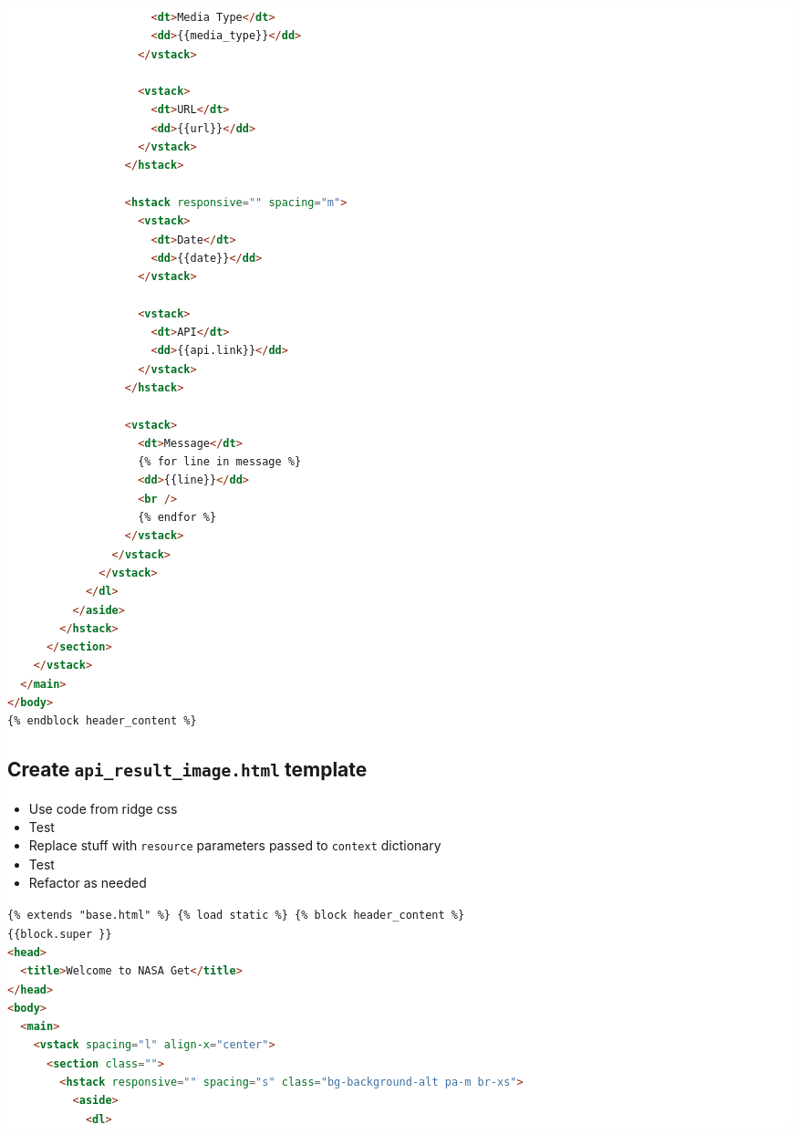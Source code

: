```html
                      <dt>Media Type</dt>
                      <dd>{{media_type}}</dd>
                    </vstack>

                    <vstack>
                      <dt>URL</dt>
                      <dd>{{url}}</dd>
                    </vstack>
                  </hstack>

                  <hstack responsive="" spacing="m">
                    <vstack>
                      <dt>Date</dt>
                      <dd>{{date}}</dd>
                    </vstack>

                    <vstack>
                      <dt>API</dt>
                      <dd>{{api.link}}</dd>
                    </vstack>
                  </hstack>

                  <vstack>
                    <dt>Message</dt>
                    {% for line in message %}
                    <dd>{{line}}</dd>
                    <br />
                    {% endfor %}
                  </vstack>
                </vstack>
              </vstack>
            </dl>
          </aside>
        </hstack>
      </section>
    </vstack>
  </main>
</body>
{% endblock header_content %}

```

## Create `api_result_image.html` template

- Use code from ridge css
- Test
- Replace stuff with `resource` parameters passed to `context` dictionary
- Test
- Refactor as needed

```html
{% extends "base.html" %} {% load static %} {% block header_content %}
{{block.super }}
<head>
  <title>Welcome to NASA Get</title>
</head>
<body>
  <main>
    <vstack spacing="l" align-x="center">
      <section class="">
        <hstack responsive="" spacing="s" class="bg-background-alt pa-m br-xs">
          <aside>
            <dl>
```